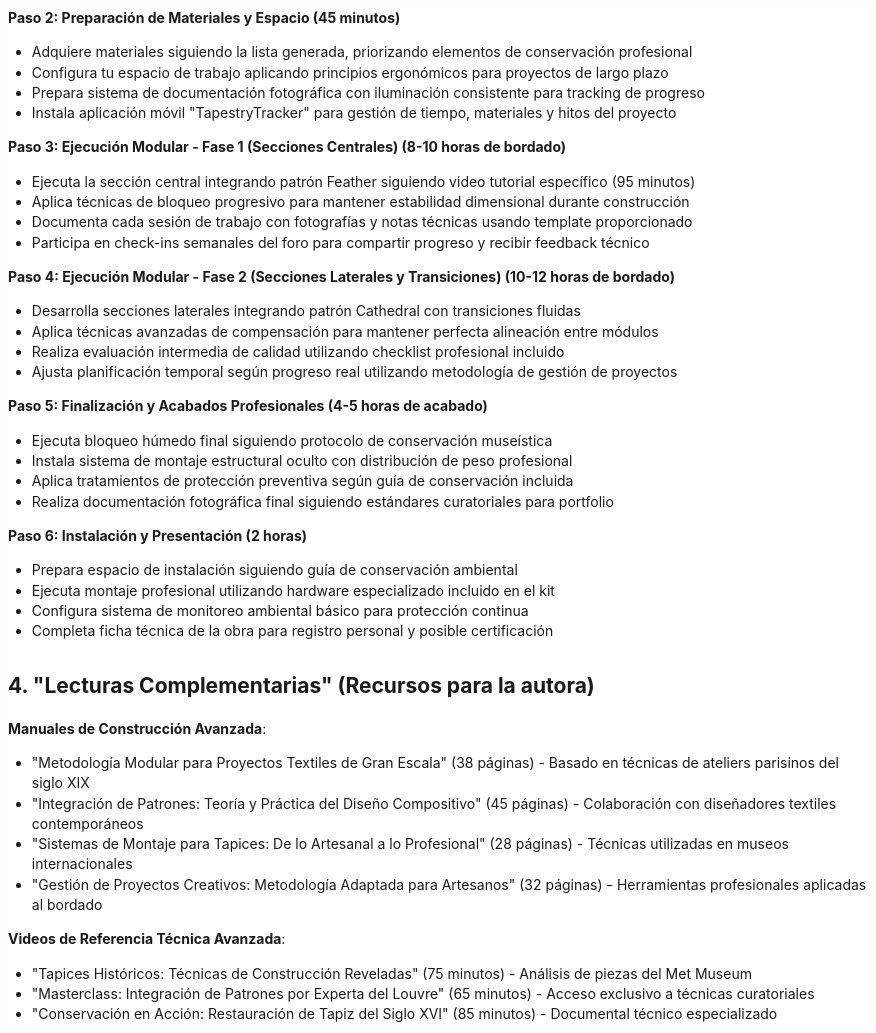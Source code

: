 **Paso 2: Preparación de Materiales y Espacio (45 minutos)**
- Adquiere materiales siguiendo la lista generada, priorizando elementos de conservación profesional
- Configura tu espacio de trabajo aplicando principios ergonómicos para proyectos de largo plazo
- Prepara sistema de documentación fotográfica con iluminación consistente para tracking de progreso
- Instala aplicación móvil "TapestryTracker" para gestión de tiempo, materiales y hitos del proyecto

**Paso 3: Ejecución Modular - Fase 1 (Secciones Centrales) (8-10 horas de bordado)**
- Ejecuta la sección central integrando patrón Feather siguiendo video tutorial específico (95 minutos)
- Aplica técnicas de bloqueo progresivo para mantener estabilidad dimensional durante construcción
- Documenta cada sesión de trabajo con fotografías y notas técnicas usando template proporcionado
- Participa en check-ins semanales del foro para compartir progreso y recibir feedback técnico

**Paso 4: Ejecución Modular - Fase 2 (Secciones Laterales y Transiciones) (10-12 horas de bordado)**
- Desarrolla secciones laterales integrando patrón Cathedral con transiciones fluidas
- Aplica técnicas avanzadas de compensación para mantener perfecta alineación entre módulos
- Realiza evaluación intermedia de calidad utilizando checklist profesional incluido
- Ajusta planificación temporal según progreso real utilizando metodología de gestión de proyectos

**Paso 5: Finalización y Acabados Profesionales (4-5 horas de acabado)**
- Ejecuta bloqueo húmedo final siguiendo protocolo de conservación museística
- Instala sistema de montaje estructural oculto con distribución de peso profesional
- Aplica tratamientos de protección preventiva según guía de conservación incluida
- Realiza documentación fotográfica final siguiendo estándares curatoriales para portfolio

**Paso 6: Instalación y Presentación (2 horas)**
- Prepara espacio de instalación siguiendo guía de conservación ambiental
- Ejecuta montaje profesional utilizando hardware especializado incluido en el kit
- Configura sistema de monitoreo ambiental básico para protección continua
- Completa ficha técnica de la obra para registro personal y posible certificación

## 4. "Lecturas Complementarias" (Recursos para la autora)

**Manuales de Construcción Avanzada**:
- "Metodología Modular para Proyectos Textiles de Gran Escala" (38 páginas) - Basado en técnicas de ateliers parisinos del siglo XIX
- "Integración de Patrones: Teoría y Práctica del Diseño Compositivo" (45 páginas) - Colaboración con diseñadores textiles contemporáneos
- "Sistemas de Montaje para Tapices: De lo Artesanal a lo Profesional" (28 páginas) - Técnicas utilizadas en museos internacionales
- "Gestión de Proyectos Creativos: Metodología Adaptada para Artesanos" (32 páginas) - Herramientas profesionales aplicadas al bordado

**Videos de Referencia Técnica Avanzada**:
- "Tapices Históricos: Técnicas de Construcción Reveladas" (75 minutos) - Análisis de piezas del Met Museum
- "Masterclass: Integración de Patrones por Experta del Louvre" (65 minutos) - Acceso exclusivo a técnicas curatoriales
- "Conservación en Acción: Restauración de Tapiz del Siglo XVI" (85 minutos) - Documental técnico especializado
